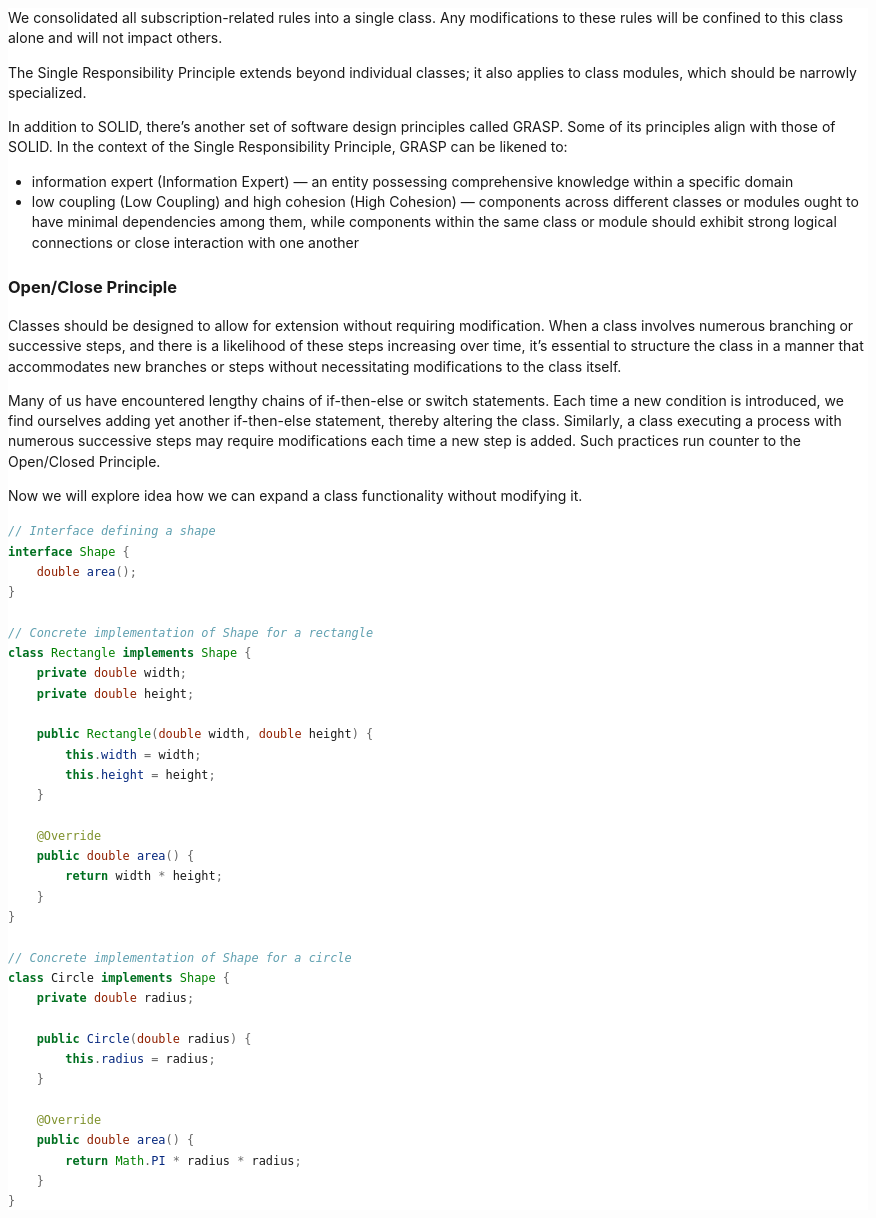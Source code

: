 We consolidated all subscription-related rules into a single class. Any modifications to these rules will be confined to this class alone and will not impact others.

The Single Responsibility Principle extends beyond individual classes; it also applies to class modules, which should be narrowly specialized.

In addition to SOLID, there’s another set of software design principles called GRASP. Some of its principles align with those of SOLID. In the context of the Single Responsibility Principle, GRASP can be likened to:

- information expert (Information Expert) — an entity possessing comprehensive knowledge within a specific domain
- low coupling (Low Coupling) and high cohesion (High Cohesion) — components across different classes or modules ought to have minimal dependencies among them, while components within the same class or module should exhibit strong logical connections or close interaction with one another


### Open/Close Principle

Classes should be designed to allow for extension without requiring modification. When a class involves numerous branching or successive steps, and there is a likelihood of these steps increasing over time, it’s essential to structure the class in a manner that accommodates new branches or steps without necessitating modifications to the class itself.

Many of us have encountered lengthy chains of if-then-else or switch statements. Each time a new condition is introduced, we find ourselves adding yet another if-then-else statement, thereby altering the class. Similarly, a class executing a process with numerous successive steps may require modifications each time a new step is added. Such practices run counter to the Open/Closed Principle.

Now we will explore idea how we can expand a class functionality without modifying it.

```java
// Interface defining a shape
interface Shape {
    double area();
}

// Concrete implementation of Shape for a rectangle
class Rectangle implements Shape {
    private double width;
    private double height;

    public Rectangle(double width, double height) {
        this.width = width;
        this.height = height;
    }

    @Override
    public double area() {
        return width * height;
    }
}

// Concrete implementation of Shape for a circle
class Circle implements Shape {
    private double radius;

    public Circle(double radius) {
        this.radius = radius;
    }

    @Override
    public double area() {
        return Math.PI * radius * radius;
    }
}

```